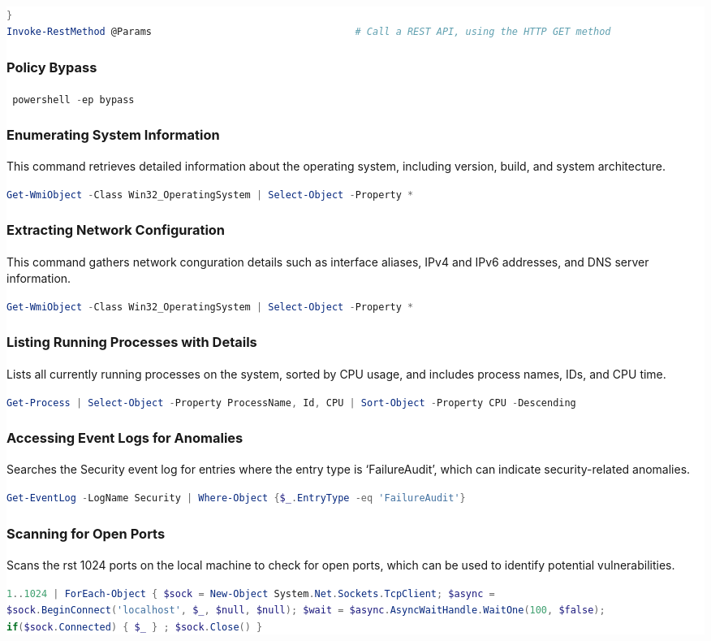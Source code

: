 ```powershell
}
Invoke-RestMethod @Params                                   # Call a REST API, using the HTTP GET method
```


### Policy Bypass
```powershell
 powershell -ep bypass
```

### Enumerating System Information
This command retrieves detailed information about the operating system, including version, build, and system
architecture.

```powershell
Get-WmiObject -Class Win32_OperatingSystem | Select-Object -Property *
```

### Extracting Network Configuration
This command gathers network conguration details such as interface aliases, IPv4 and IPv6 
addresses, and DNS server information.

```powershell
Get-WmiObject -Class Win32_OperatingSystem | Select-Object -Property *
```

### Listing Running Processes with Details
Lists all currently running processes on the system, sorted by CPU usage, and includes process names, IDs, and
CPU time.

```powershell
Get-Process | Select-Object -Property ProcessName, Id, CPU | Sort-Object -Property CPU -Descending
```

### Accessing Event Logs for Anomalies
Searches the Security event log for entries where the entry type is ‘FailureAudit’, which can indicate security-related anomalies.

```powershell
Get-EventLog -LogName Security | Where-Object {$_.EntryType -eq 'FailureAudit'}
````

### Scanning for Open Ports
Scans the rst 1024 ports on the local machine to check for open ports, which can be used to identify potential
vulnerabilities.

```powershell
1..1024 | ForEach-Object { $sock = New-Object System.Net.Sockets.TcpClient; $async =
$sock.BeginConnect('localhost', $_, $null, $null); $wait = $async.AsyncWaitHandle.WaitOne(100, $false);
if($sock.Connected) { $_ } ; $sock.Close() }
```
